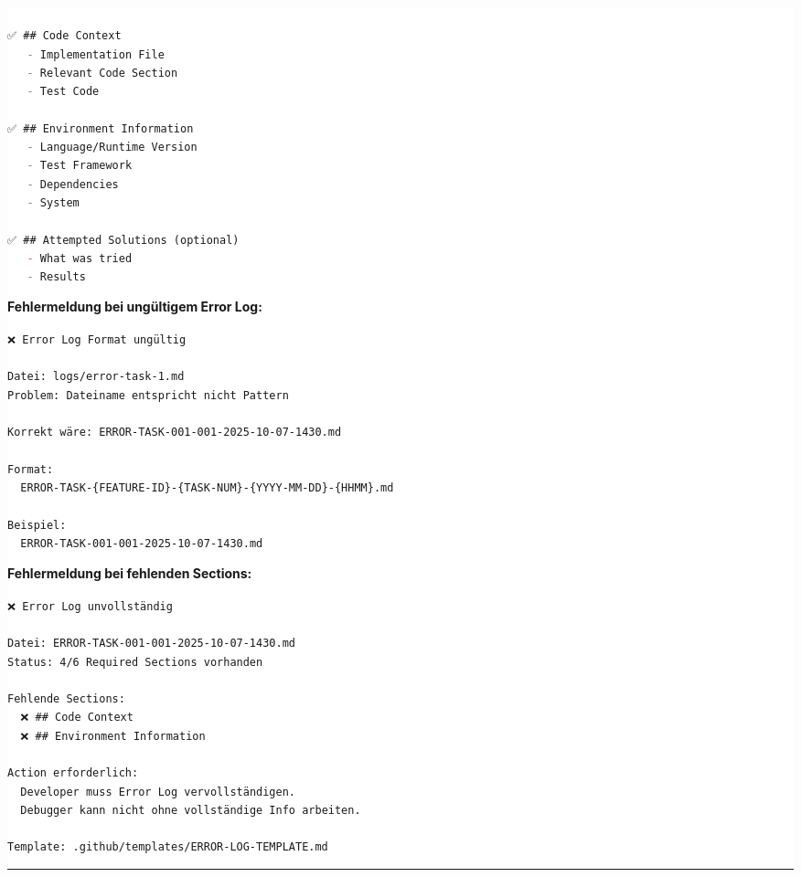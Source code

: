 ```markdown

✅ ## Code Context
   - Implementation File
   - Relevant Code Section
   - Test Code

✅ ## Environment Information
   - Language/Runtime Version
   - Test Framework
   - Dependencies
   - System

✅ ## Attempted Solutions (optional)
   - What was tried
   - Results
```

**Fehlermeldung bei ungültigem Error Log:**

```
❌ Error Log Format ungültig

Datei: logs/error-task-1.md
Problem: Dateiname entspricht nicht Pattern

Korrekt wäre: ERROR-TASK-001-001-2025-10-07-1430.md

Format:
  ERROR-TASK-{FEATURE-ID}-{TASK-NUM}-{YYYY-MM-DD}-{HHMM}.md
  
Beispiel:
  ERROR-TASK-001-001-2025-10-07-1430.md
```

**Fehlermeldung bei fehlenden Sections:**

```
❌ Error Log unvollständig

Datei: ERROR-TASK-001-001-2025-10-07-1430.md
Status: 4/6 Required Sections vorhanden

Fehlende Sections:
  ❌ ## Code Context
  ❌ ## Environment Information

Action erforderlich:
  Developer muss Error Log vervollständigen.
  Debugger kann nicht ohne vollständige Info arbeiten.
  
Template: .github/templates/ERROR-LOG-TEMPLATE.md
```

---
